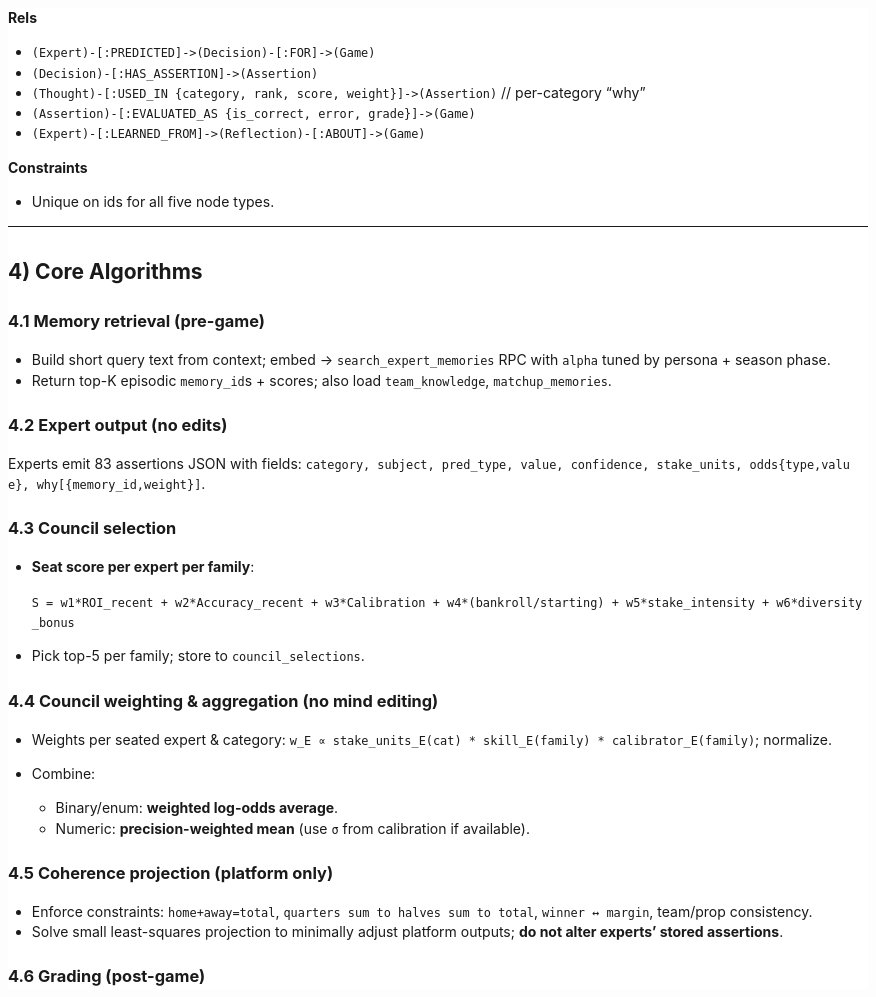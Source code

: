 **Rels**

* `(Expert)-[:PREDICTED]->(Decision)-[:FOR]->(Game)`
* `(Decision)-[:HAS_ASSERTION]->(Assertion)`
* `(Thought)-[:USED_IN {category, rank, score, weight}]->(Assertion)`  // per-category “why”
* `(Assertion)-[:EVALUATED_AS {is_correct, error, grade}]->(Game)`
* `(Expert)-[:LEARNED_FROM]->(Reflection)-[:ABOUT]->(Game)`

**Constraints**

* Unique on ids for all five node types.

---

## 4) Core Algorithms

### 4.1 Memory retrieval (pre-game)

* Build short query text from context; embed → `search_expert_memories` RPC with `alpha` tuned by persona + season phase.
* Return top-K episodic `memory_id`s + scores; also load `team_knowledge`, `matchup_memories`.

### 4.2 Expert output (no edits)

Experts emit 83 assertions JSON with fields: `category, subject, pred_type, value, confidence, stake_units, odds{type,value}, why[{memory_id,weight}]`.

### 4.3 Council selection

* **Seat score per expert per family**:

  ```
  S = w1*ROI_recent + w2*Accuracy_recent + w3*Calibration + w4*(bankroll/starting) + w5*stake_intensity + w6*diversity_bonus
  ```
* Pick top-5 per family; store to `council_selections`.

### 4.4 Council weighting & aggregation (no mind editing)

* Weights per seated expert & category:
  `w_E ∝ stake_units_E(cat) * skill_E(family) * calibrator_E(family)`; normalize.
* Combine:

  * Binary/enum: **weighted log-odds average**.
  * Numeric: **precision-weighted mean** (use `σ` from calibration if available).

### 4.5 Coherence projection (platform only)

* Enforce constraints: `home+away=total`, `quarters sum to halves sum to total`, `winner ↔ margin`, team/prop consistency.
* Solve small least-squares projection to minimally adjust platform outputs; **do not alter experts’ stored assertions**.

### 4.6 Grading (post-game)
